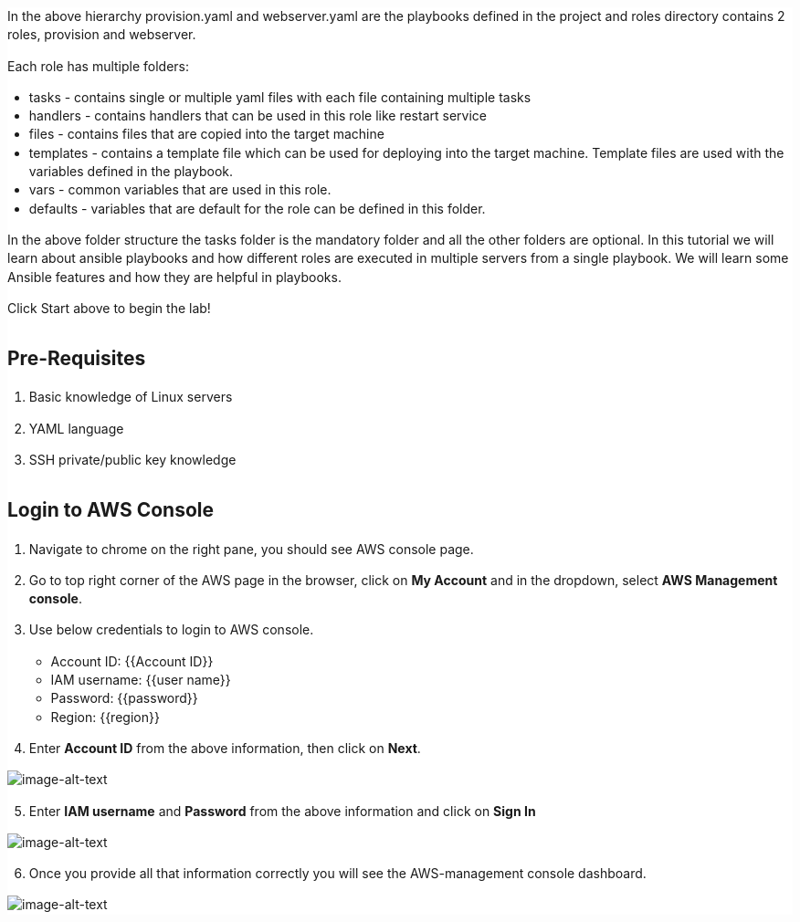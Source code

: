 In the above hierarchy provision.yaml and webserver.yaml are the playbooks defined in the project and roles directory contains 2 roles, provision and webserver.

Each role has multiple folders:

- tasks - contains single or multiple yaml files with each file containing multiple tasks
- handlers - contains handlers that can be used in this role like restart service 
- files - contains files that are copied into the target machine
- templates - contains a template file which can be used for deploying into the target machine. Template files are used with the variables defined in the playbook.
- vars - common variables that are used in this role. 
- defaults - variables that are default for the role can be defined in this folder. 

In the above folder structure the tasks folder is the mandatory folder and all the other folders are optional. In this tutorial we will learn about ansible playbooks and how different roles are executed in multiple servers from a single playbook. We will learn some Ansible features and how they are helpful in playbooks.

Click Start above to begin the lab!


## Pre-Requisites

1) Basic knowledge of Linux servers

2) YAML language

3) SSH private/public key knowledge

## Login to AWS Console

1. Navigate to chrome on the right pane, you should see AWS console page.

2. Go to top right corner of the AWS page in the browser, click on **My Account** and in the dropdown, select **AWS Management console**.

3. Use below credentials to login to AWS console.

    - Account ID: {{Account ID}}
    - IAM username: {{user name}}
    - Password: {{password}}
    - Region: {{region}}
 

4. Enter **Account ID** from the above information, then click on **Next**.

<img src="https://qloudableassets.blob.core.windows.net/devops/AWS/introduction-to-ansible-playbooks/Images/Ansible1.PNG?st=2020-06-22T10%3A01%3A00Z&se=2025-06-23T10%3A01%3A00Z&sp=rl&sv=2018-03-28&sr=b&sig=25G4t2T3s%2FILdVWtFgqfOkvni%2FIEhTdDfvdAQmx0sJ4%3D" alt="image-alt-text" >

5. Enter **IAM username** and **Password** from the above information and click on **Sign In**

<img src="https://qloudableassets.blob.core.windows.net/devops/AWS/introduction-to-ansible-playbooks/Images/Ansible2.PNG?st=2020-06-22T10%3A01%3A27Z&se=2025-06-23T10%3A01%3A00Z&sp=rl&sv=2018-03-28&sr=b&sig=sWd732QnYW%2BQkKYyntda9P9HUYIZtKy4Kk6NLCy19EI%3D" alt="image-alt-text" >

6. Once you provide all that information correctly you will see the AWS-management console dashboard.

<img src="https://qloudableassets.blob.core.windows.net/devops/AWS/docker-ce/images/3.PNG?st=2019-09-06T10%3A31%3A31Z&se=2022-09-07T10%3A31%3A00Z&sp=rl&sv=2018-03-28&sr=c&sig=fwljWymO6LKz5xubtKh3mAsK3r858hNP%2Bl6%2FtadP4MM%3D" alt="image-alt-text" >
